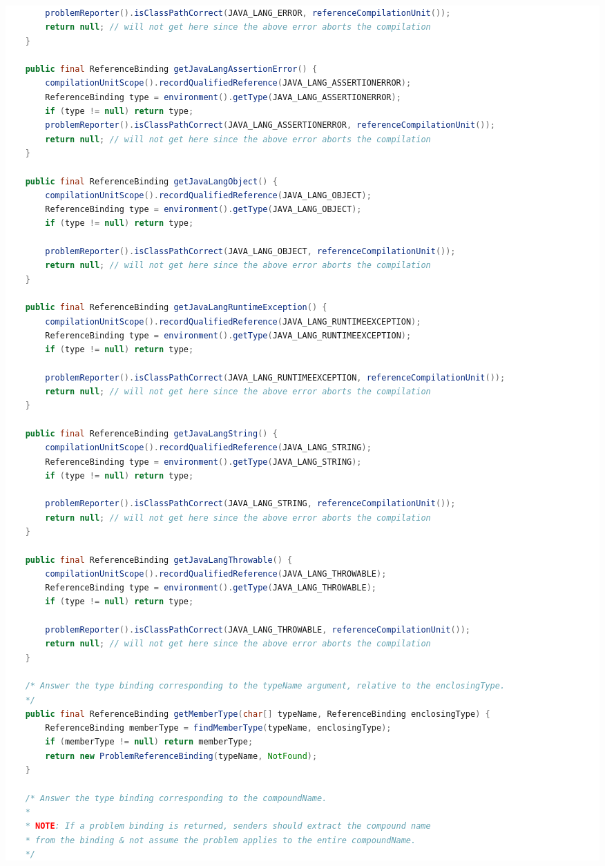 ```java
		problemReporter().isClassPathCorrect(JAVA_LANG_ERROR, referenceCompilationUnit());
		return null; // will not get here since the above error aborts the compilation
	}

	public final ReferenceBinding getJavaLangAssertionError() {
		compilationUnitScope().recordQualifiedReference(JAVA_LANG_ASSERTIONERROR);
		ReferenceBinding type = environment().getType(JAVA_LANG_ASSERTIONERROR);
		if (type != null) return type;
		problemReporter().isClassPathCorrect(JAVA_LANG_ASSERTIONERROR, referenceCompilationUnit());
		return null; // will not get here since the above error aborts the compilation
	}

	public final ReferenceBinding getJavaLangObject() {
		compilationUnitScope().recordQualifiedReference(JAVA_LANG_OBJECT);
		ReferenceBinding type = environment().getType(JAVA_LANG_OBJECT);
		if (type != null) return type;
	
		problemReporter().isClassPathCorrect(JAVA_LANG_OBJECT, referenceCompilationUnit());
		return null; // will not get here since the above error aborts the compilation
	}

	public final ReferenceBinding getJavaLangRuntimeException() {
		compilationUnitScope().recordQualifiedReference(JAVA_LANG_RUNTIMEEXCEPTION);
		ReferenceBinding type = environment().getType(JAVA_LANG_RUNTIMEEXCEPTION);
		if (type != null) return type;
	
		problemReporter().isClassPathCorrect(JAVA_LANG_RUNTIMEEXCEPTION, referenceCompilationUnit());
		return null; // will not get here since the above error aborts the compilation
	}

	public final ReferenceBinding getJavaLangString() {
		compilationUnitScope().recordQualifiedReference(JAVA_LANG_STRING);
		ReferenceBinding type = environment().getType(JAVA_LANG_STRING);
		if (type != null) return type;
	
		problemReporter().isClassPathCorrect(JAVA_LANG_STRING, referenceCompilationUnit());
		return null; // will not get here since the above error aborts the compilation
	}

	public final ReferenceBinding getJavaLangThrowable() {
		compilationUnitScope().recordQualifiedReference(JAVA_LANG_THROWABLE);
		ReferenceBinding type = environment().getType(JAVA_LANG_THROWABLE);
		if (type != null) return type;
	
		problemReporter().isClassPathCorrect(JAVA_LANG_THROWABLE, referenceCompilationUnit());
		return null; // will not get here since the above error aborts the compilation
	}

	/* Answer the type binding corresponding to the typeName argument, relative to the enclosingType.
	*/
	public final ReferenceBinding getMemberType(char[] typeName, ReferenceBinding enclosingType) {
		ReferenceBinding memberType = findMemberType(typeName, enclosingType);
		if (memberType != null) return memberType;
		return new ProblemReferenceBinding(typeName, NotFound);
	}

	/* Answer the type binding corresponding to the compoundName.
	*
	* NOTE: If a problem binding is returned, senders should extract the compound name
	* from the binding & not assume the problem applies to the entire compoundName.
	*/
```